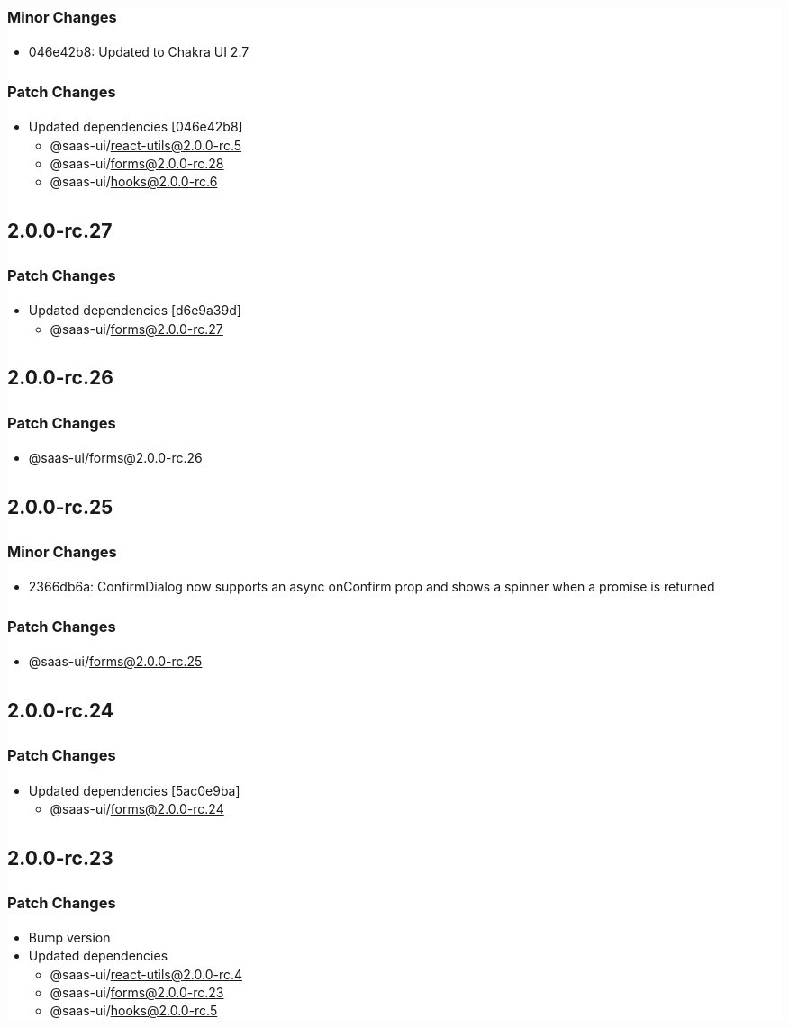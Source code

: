 ### Minor Changes

- 046e42b8: Updated to Chakra UI 2.7

### Patch Changes

- Updated dependencies [046e42b8]
  - @saas-ui/react-utils@2.0.0-rc.5
  - @saas-ui/forms@2.0.0-rc.28
  - @saas-ui/hooks@2.0.0-rc.6

## 2.0.0-rc.27

### Patch Changes

- Updated dependencies [d6e9a39d]
  - @saas-ui/forms@2.0.0-rc.27

## 2.0.0-rc.26

### Patch Changes

- @saas-ui/forms@2.0.0-rc.26

## 2.0.0-rc.25

### Minor Changes

- 2366db6a: ConfirmDialog now supports an async onConfirm prop and shows a spinner when a promise is returned

### Patch Changes

- @saas-ui/forms@2.0.0-rc.25

## 2.0.0-rc.24

### Patch Changes

- Updated dependencies [5ac0e9ba]
  - @saas-ui/forms@2.0.0-rc.24

## 2.0.0-rc.23

### Patch Changes

- Bump version
- Updated dependencies
  - @saas-ui/react-utils@2.0.0-rc.4
  - @saas-ui/forms@2.0.0-rc.23
  - @saas-ui/hooks@2.0.0-rc.5
